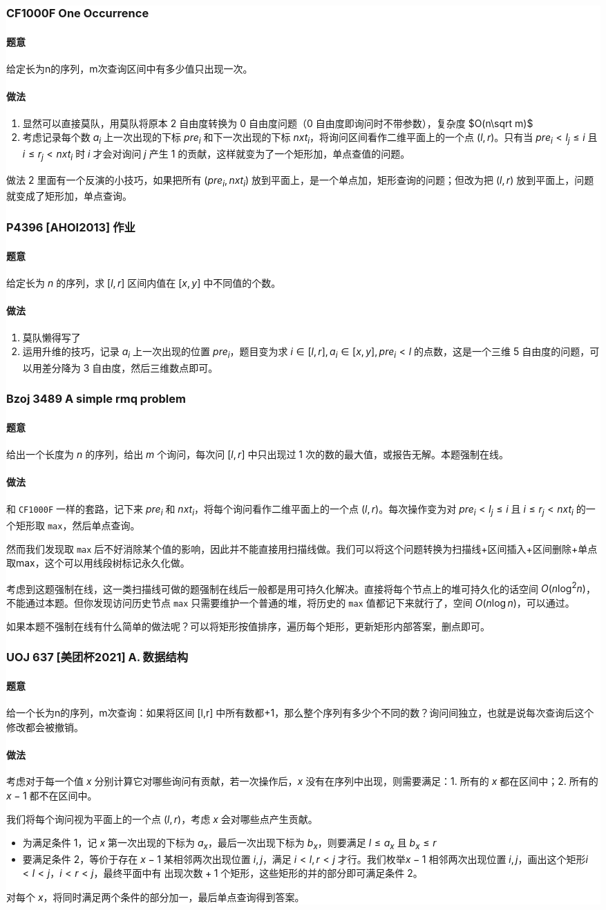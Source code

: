 ### CF1000F One Occurrence

#### 题意
给定长为n的序列，m次查询区间中有多少值只出现一次。

#### 做法
1. 显然可以直接莫队，用莫队将原本 $2$ 自由度转换为 $0$ 自由度问题（$0$ 自由度即询问时不带参数），复杂度 $O(n\sqrt m)$
2. 考虑记录每个数 $a_i$ 上一次出现的下标 $pre_i$ 和下一次出现的下标 $nxt_i$，将询问区间看作二维平面上的一个点 $(l,r)$。只有当 $pre_i<l_j\le i$ 且 $i\le r_j<nxt_i$ 时 $i$ 才会对询问 $j$ 产生 $1$ 的贡献，这样就变为了一个矩形加，单点查值的问题。

做法 $2$ 里面有一个反演的小技巧，如果把所有 $(pre_i,nxt_i)$ 放到平面上，是一个单点加，矩形查询的问题；但改为把 $(l,r)$ 放到平面上，问题就变成了矩形加，单点查询。

### P4396 [AHOI2013] 作业

#### 题意
给定长为 $n$ 的序列，求 $[l,r]$ 区间内值在 $[x,y]$ 中不同值的个数。

#### 做法
1. 莫队懒得写了
2. 运用升维的技巧，记录 $a_i$ 上一次出现的位置 $pre_i$，题目变为求 $i\in[l,r],a_i\in[x,y],pre_i<l$ 的点数，这是一个三维 $5$ 自由度的问题，可以用差分降为 $3$ 自由度，然后三维数点即可。

### Bzoj 3489 A simple rmq problem

#### 题意
给出一个长度为 $n$ 的序列，给出 $m$ 个询问，每次问 $[l,r]$ 中只出现过 $1$ 次的数的最大值，或报告无解。本题强制在线。

#### 做法
和 `CF1000F` 一样的套路，记下来 $pre_i$ 和 $nxt_i$，将每个询问看作二维平面上的一个点 $(l,r)$。每次操作变为对 $pre_i<l_j\le i$ 且 $i\le r_j<nxt_i$  的一个矩形取 `max`，然后单点查询。

然而我们发现取 `max` 后不好消除某个值的影响，因此并不能直接用扫描线做。我们可以将这个问题转换为扫描线+区间插入+区间删除+单点取max，这个可以用线段树标记永久化做。

考虑到这题强制在线，这一类扫描线可做的题强制在线后一般都是用可持久化解决。直接将每个节点上的堆可持久化的话空间 $O(n\log^2n)$，不能通过本题。但你发现访问历史节点 `max` 只需要维护一个普通的堆，将历史的 `max` 值都记下来就行了，空间 $O(n\log n)$，可以通过。

如果本题不强制在线有什么简单的做法呢？可以将矩形按值排序，遍历每个矩形，更新矩形内部答案，删点即可。

### UOJ 637 [美团杯2021] A. 数据结构

#### 题意
给一个长为n的序列，m次查询：如果将区间 [l,r] 中所有数都+1，那么整个序列有多少个不同的数？询问间独立，也就是说每次查询后这个修改都会被撤销。

#### 做法
考虑对于每一个值 $x$ 分别计算它对哪些询问有贡献，若一次操作后，$x$ 没有在序列中出现，则需要满足：1. 所有的 $x$ 都在区间中；2. 所有的 $x-1$ 都不在区间中。

我们将每个询问视为平面上的一个点 $(l,r)$，考虑 $x$ 会对哪些点产生贡献。
+ 为满足条件 1，记 $x$ 第一次出现的下标为 $a_x$，最后一次出现下标为 $b_x$，则要满足 $l\le a_x$ 且 $b_x\le r$
+ 要满足条件 2，等价于存在 $x-1$ 某相邻两次出现位置 $i,j$，满足 $i<l,r<j$ 才行。我们枚举$x-1$ 相邻两次出现位置 $i,j$，画出这个矩形$i<l<j$，$i<r<j$，最终平面中有 $\text{出现次数}+1$ 个矩形，这些矩形的并的部分即可满足条件 2。

对每个 $x$，将同时满足两个条件的部分加一，最后单点查询得到答案。

